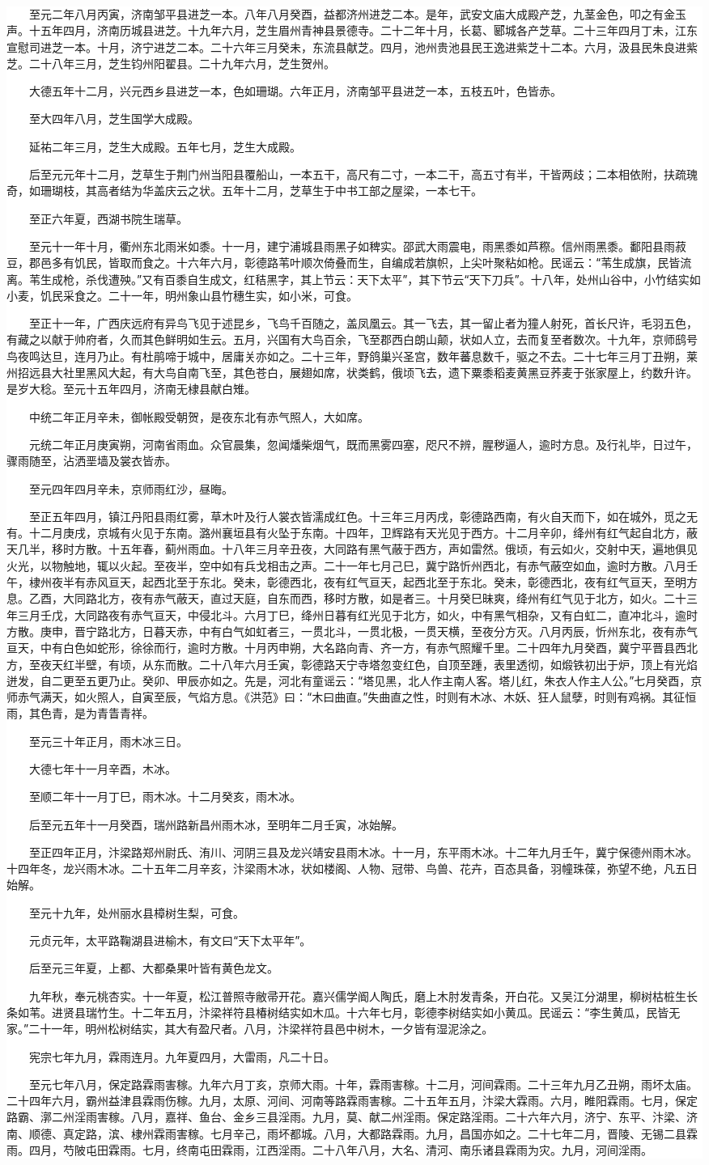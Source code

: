 　　至元二年八月丙寅，济南邹平县进芝一本。八年八月癸酉，益都济州进芝二本。是年，武安文庙大成殿产芝，九茎金色，叩之有金玉声。十五年四月，济南历城县进芝。十九年六月，芝生眉州青神县景德寺。二十二年十月，长葛、郾城各产芝草。二十三年四月丁未，江东宣慰司进芝一本。十月，济宁进芝二本。二十六年三月癸未，东流县献芝。四月，池州贵池县民王逸进紫芝十二本。六月，汲县民朱良进紫芝。二十八年三月，芝生钧州阳翟县。二十九年六月，芝生贺州。

　　大德五年十二月，兴元西乡县进芝一本，色如珊瑚。六年正月，济南邹平县进芝一本，五枝五叶，色皆赤。

　　至大四年八月，芝生国学大成殿。

　　延祐二年三月，芝生大成殿。五年七月，芝生大成殿。

　　后至元元年十二月，芝草生于荆门州当阳县覆船山，一本五干，高尺有二寸，一本二干，高五寸有半，干皆两歧；二本相依附，扶疏瑰奇，如珊瑚枝，其高者结为华盖庆云之状。五年十二月，芝草生于中书工部之屋梁，一本七干。

　　至正六年夏，西湖书院生瑞草。

　　至元十一年十月，衢州东北雨米如黍。十一月，建宁浦城县雨黑子如稗实。邵武大雨震电，雨黑黍如芦穄。信州雨黑黍。鄱阳县雨菽豆，郡邑多有饥民，皆取而食之。十六年六月，彰德路苇叶顺次倚叠而生，自编成若旗帜，上尖叶聚粘如枪。民谣云：“苇生成旗，民皆流离。苇生成枪，杀伐遭殃。”又有百黍自生成文，红秸黑字，其上节云：天下太平”，其下节云“天下刀兵”。十八年，处州山谷中，小竹结实如小麦，饥民采食之。二十一年，明州象山县竹穗生实，如小米，可食。

　　至正十一年，广西庆远府有异鸟飞见于述昆乡，飞鸟千百随之，盖凤凰云。其一飞去，其一留止者为獞人射死，首长尺许，毛羽五色，有藏之以献于帅府者，久而其色鲜明如生云。五月，兴国有大鸟百余，飞至郡西白朗山颠，状如人立，去而复至者数次。十九年，京师鸱号鸟夜鸣达旦，连月乃止。有杜鹃啼于城中，居庸关亦如之。二十三年，野鸽巢兴圣宫，数年蕃息数千，驱之不去。二十七年三月丁丑朔，莱州招远县大社里黑风大起，有大鸟自南飞至，其色苍白，展翅如席，状类鹤，俄顷飞去，遗下粟黍稻麦黄黑豆荞麦于张家屋上，约数升许。是岁大稔。至元十五年四月，济南无棣县献白雉。

　　中统二年正月辛未，御帐殿受朝贺，是夜东北有赤气照人，大如席。

　　元统二年正月庚寅朔，河南省雨血。众官晨集，忽闻燔柴烟气，既而黑雾四塞，咫尺不辨，腥秽逼人，逾时方息。及行礼毕，日过午，骤雨随至，沾洒垩墙及裳衣皆赤。

　　至元四年四月辛未，京师雨红沙，昼晦。

　　至正五年四月，镇江丹阳县雨红雾，草木叶及行人裳衣皆濡成红色。十三年三月丙戌，彰德路西南，有火自天而下，如在城外，觅之无有。十二月庚戌，京城有火见于东南。潞州襄垣县有火坠于东南。十四年，卫辉路有天光见于西方。十二月辛卯，绛州有红气起自北方，蔽天几半，移时方散。十五年春，蓟州雨血。十八年三月辛丑夜，大同路有黑气蔽于西方，声如雷然。俄顷，有云如火，交射中天，遍地俱见火光，以物触地，辄以火起。至夜半，空中如有兵戈相击之声。二十一年七月己巳，冀宁路忻州西北，有赤气蔽空如血，逾时方散。八月壬午，棣州夜半有赤风亘天，起西北至于东北。癸未，彰德西北，夜有红气亘天，起西北至于东北。癸未，彰德西北，夜有红气亘天，至明方息。乙酉，大同路北方，夜有赤气蔽天，直过天庭，自东而西，移时方散，如是者三。十月癸巳昧爽，绛州有红气见于北方，如火。二十三年三月壬戊，大同路夜有赤气亘天，中侵北斗。六月丁巳，绛州日暮有红光见于北方，如火，中有黑气相杂，又有白虹二，直冲北斗，逾时方散。庚申，晋宁路北方，日暮天赤，中有白气如虹者三，一贯北斗，一贯北极，一贯天横，至夜分方灭。八月丙辰，忻州东北，夜有赤气亘天，中有白色如蛇形，徐徐而行，逾时方散。十月丙申朔，大名路向青、齐一方，有赤气照耀千里。二十四年九月癸酉，冀宁平晋县西北方，至夜天红半壁，有顷，从东而散。二十八年六月壬寅，彰德路天宁寺塔忽变红色，自顶至踵，表里透彻，如煅铁初出于炉，顶上有光焰迸发，自二更至五更乃止。癸卯、甲辰亦如之。先是，河北有童谣云：“塔见黑，北人作主南人客。塔儿红，朱衣人作主人公。”七月癸酉，京师赤气满天，如火照人，自寅至辰，气焰方息。《洪范》曰：“木曰曲直。”失曲直之性，时则有木冰、木妖、狂人鼠孽，时则有鸡祸。其征恒雨，其色青，是为青眚青祥。

　　至元三十年正月，雨木冰三日。

　　大德七年十一月辛酉，木冰。

　　至顺二年十一月丁巳，雨木冰。十二月癸亥，雨木冰。

　　后至元五年十一月癸酉，瑞州路新昌州雨木冰，至明年二月壬寅，冰始解。

　　至正四年正月，汴梁路郑州尉氏、洧川、河阴三县及龙兴靖安县雨木冰。十一月，东平雨木冰。十二年九月壬午，冀宁保德州雨木冰。十四年冬，龙兴雨木冰。二十五年二月辛亥，汴梁雨木冰，状如楼阁、人物、冠带、鸟兽、花卉，百态具备，羽幢珠葆，弥望不绝，凡五日始解。

　　至元十九年，处州丽水县樟树生梨，可食。

　　元贞元年，太平路鞠湖县进榆木，有文曰“天下太平年”。

　　后至元三年夏，上都、大都桑果叶皆有黄色龙文。

　　九年秋，奉元桃杏实。十一年夏，松江普照寺敝帚开花。嘉兴儒学阍人陶氏，磨上木肘发青条，开白花。又吴江分湖里，柳树枯桩生长条如苇。进贤县瑞竹生。十二年五月，汴梁祥符县椿树结实如木瓜。十六年七月，彰德李树结实如小黄瓜。民谣云：“李生黄瓜，民皆无家。”二十一年，明州松树结实，其大有盈尺者。八月，汴梁祥符县邑中树木，一夕皆有湿泥涂之。

　　宪宗七年九月，霖雨连月。九年夏四月，大雷雨，凡二十日。

　　至元七年八月，保定路霖雨害稼。九年六月丁亥，京师大雨。十年，霖雨害稼。十二月，河间霖雨。二十三年九月乙丑朔，雨坏太庙。二十四年六月，霸州益津县霖雨伤稼。九月，太原、河间、河南等路霖雨害稼。二十五年五月，汴梁大霖雨。六月，睢阳霖雨。七月，保定路霸、漷二州淫雨害稼。八月，嘉祥、鱼台、金乡三县淫雨。九月，莫、献二州淫雨。保定路淫雨。二十六年六月，济宁、东平、汴梁、济南、顺德、真定路，滨、棣州霖雨害稼。七月辛己，雨坏都城。八月，大都路霖雨。九月，昌国亦如之。二十七年二月，晋陵、无锡二县霖雨。四月，芍陂屯田霖雨。七月，终南屯田霖雨，江西淫雨。二十八年八月，大名、清河、南乐诸县霖雨为灾。九月，河间淫雨。
